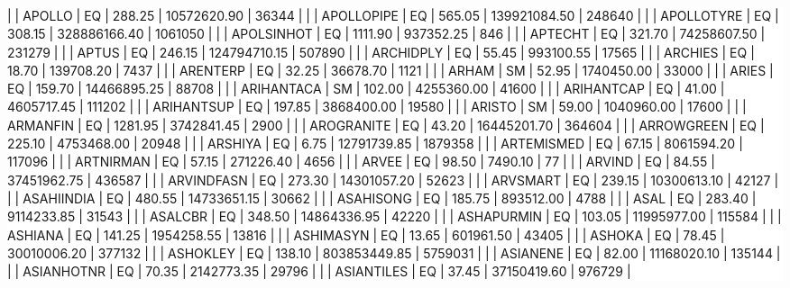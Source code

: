 |  | APOLLO | EQ | 288.25 | 10572620.90 | 36344 |
|  | APOLLOPIPE | EQ | 565.05 | 139921084.50 | 248640 |
|  | APOLLOTYRE | EQ | 308.15 | 328886166.40 | 1061050 |
|  | APOLSINHOT | EQ | 1111.90 | 937352.25 | 846 |
|  | APTECHT | EQ | 321.70 | 74258607.50 | 231279 |
|  | APTUS | EQ | 246.15 | 124794710.15 | 507890 |
|  | ARCHIDPLY | EQ | 55.45 | 993100.55 | 17565 |
|  | ARCHIES | EQ | 18.70 | 139708.20 | 7437 |
|  | ARENTERP | EQ | 32.25 | 36678.70 | 1121 |
|  | ARHAM | SM | 52.95 | 1740450.00 | 33000 |
|  | ARIES | EQ | 159.70 | 14466895.25 | 88708 |
|  | ARIHANTACA | SM | 102.00 | 4255360.00 | 41600 |
|  | ARIHANTCAP | EQ | 41.00 | 4605717.45 | 111202 |
|  | ARIHANTSUP | EQ | 197.85 | 3868400.00 | 19580 |
|  | ARISTO | SM | 59.00 | 1040960.00 | 17600 |
|  | ARMANFIN | EQ | 1281.95 | 3742841.45 | 2900 |
|  | AROGRANITE | EQ | 43.20 | 16445201.70 | 364604 |
|  | ARROWGREEN | EQ | 225.10 | 4753468.00 | 20948 |
|  | ARSHIYA | EQ | 6.75 | 12791739.85 | 1879358 |
|  | ARTEMISMED | EQ | 67.15 | 8061594.20 | 117096 |
|  | ARTNIRMAN | EQ | 57.15 | 271226.40 | 4656 |
|  | ARVEE | EQ | 98.50 | 7490.10 | 77 |
|  | ARVIND | EQ | 84.55 | 37451962.75 | 436587 |
|  | ARVINDFASN | EQ | 273.30 | 14301057.20 | 52623 |
|  | ARVSMART | EQ | 239.15 | 10300613.10 | 42127 |
|  | ASAHIINDIA | EQ | 480.55 | 14733651.15 | 30662 |
|  | ASAHISONG | EQ | 185.75 | 893512.00 | 4788 |
|  | ASAL | EQ | 283.40 | 9114233.85 | 31543 |
|  | ASALCBR | EQ | 348.50 | 14864336.95 | 42220 |
|  | ASHAPURMIN | EQ | 103.05 | 11995977.00 | 115584 |
|  | ASHIANA | EQ | 141.25 | 1954258.55 | 13816 |
|  | ASHIMASYN | EQ | 13.65 | 601961.50 | 43405 |
|  | ASHOKA | EQ | 78.45 | 30010006.20 | 377132 |
|  | ASHOKLEY | EQ | 138.10 | 803853449.85 | 5759031 |
|  | ASIANENE | EQ | 82.00 | 11168020.10 | 135144 |
|  | ASIANHOTNR | EQ | 70.35 | 2142773.35 | 29796 |
|  | ASIANTILES | EQ | 37.45 | 37150419.60 | 976729 |